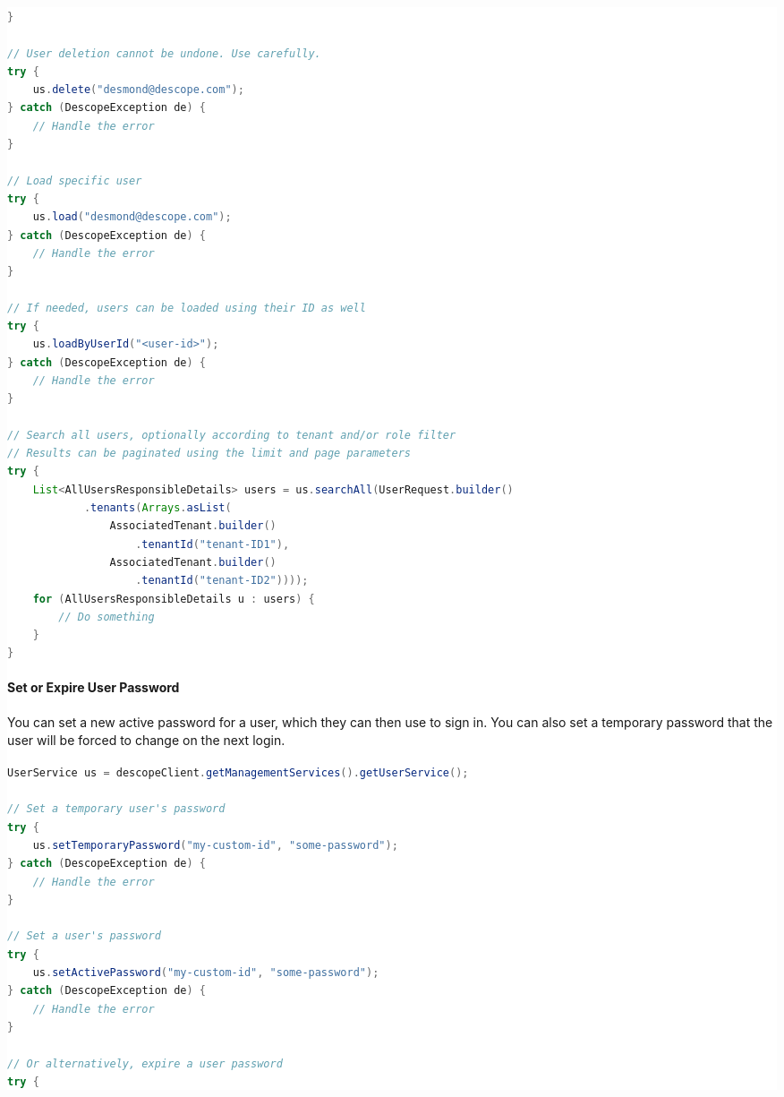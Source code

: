 ```java
}

// User deletion cannot be undone. Use carefully.
try {
    us.delete("desmond@descope.com");
} catch (DescopeException de) {
    // Handle the error
}

// Load specific user
try {
    us.load("desmond@descope.com");
} catch (DescopeException de) {
    // Handle the error
}

// If needed, users can be loaded using their ID as well
try {
    us.loadByUserId("<user-id>");
} catch (DescopeException de) {
    // Handle the error
}

// Search all users, optionally according to tenant and/or role filter
// Results can be paginated using the limit and page parameters
try {
    List<AllUsersResponsibleDetails> users = us.searchAll(UserRequest.builder()
            .tenants(Arrays.asList(
                AssociatedTenant.builder()
                    .tenantId("tenant-ID1"),
                AssociatedTenant.builder()
                    .tenantId("tenant-ID2"))));
    for (AllUsersResponsibleDetails u : users) {
        // Do something
    }
}

```

#### Set or Expire User Password

You can set a new active password for a user, which they can then use to sign in. You can also set a temporary
password that the user will be forced to change on the next login.

```java
UserService us = descopeClient.getManagementServices().getUserService();

// Set a temporary user's password
try {
    us.setTemporaryPassword("my-custom-id", "some-password");
} catch (DescopeException de) {
    // Handle the error
}

// Set a user's password
try {
    us.setActivePassword("my-custom-id", "some-password");
} catch (DescopeException de) {
    // Handle the error
}

// Or alternatively, expire a user password
try {
```